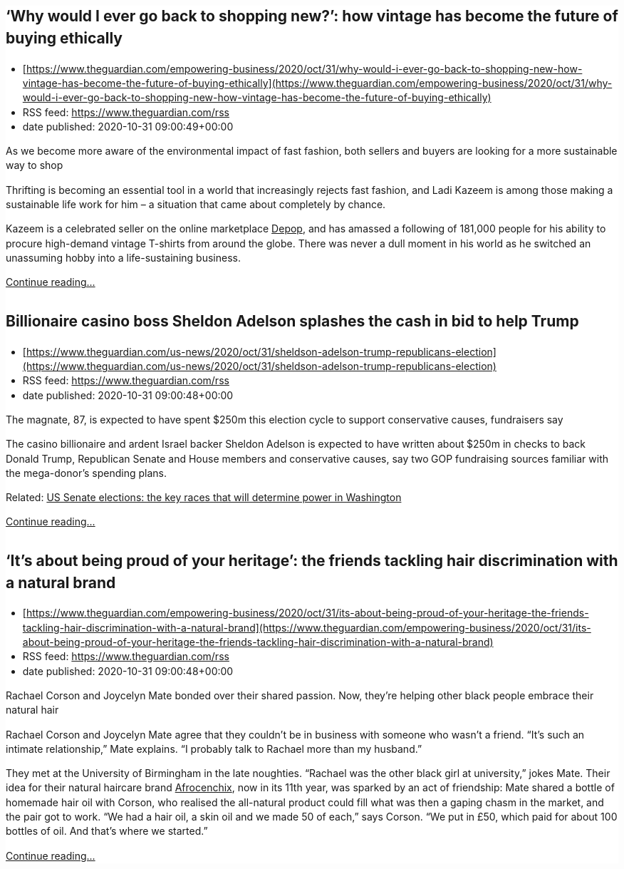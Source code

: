 ## ‘Why would I ever go back to shopping new?’: how vintage has become the future of buying ethically
 - [https://www.theguardian.com/empowering-business/2020/oct/31/why-would-i-ever-go-back-to-shopping-new-how-vintage-has-become-the-future-of-buying-ethically](https://www.theguardian.com/empowering-business/2020/oct/31/why-would-i-ever-go-back-to-shopping-new-how-vintage-has-become-the-future-of-buying-ethically)
 - RSS feed: https://www.theguardian.com/rss
 - date published: 2020-10-31 09:00:49+00:00

<p>As we become more aware of the environmental impact of fast fashion, both sellers and buyers are looking for a more sustainable way to shop</p><p>Thrifting is becoming an essential tool in a world that increasingly rejects fast fashion, and Ladi Kazeem is among those making a sustainable life work for him – a situation that came about completely by chance.</p><p>Kazeem is a celebrated seller on the online marketplace <a href="https://www.depop.com/ladskazeem/" rel="nofollow">Depop</a>, and has amassed a following of 181,000 people for his ability to procure high-demand vintage T-shirts from around the globe. There was never a dull moment in his world as he switched an unassuming hobby into a life-sustaining business.</p> <a href="https://www.theguardian.com/empowering-business/2020/oct/31/why-would-i-ever-go-back-to-shopping-new-how-vintage-has-become-the-future-of-buying-ethically">Continue reading...</a>

## Billionaire casino boss Sheldon Adelson splashes the cash in bid to help Trump
 - [https://www.theguardian.com/us-news/2020/oct/31/sheldson-adelson-trump-republicans-election](https://www.theguardian.com/us-news/2020/oct/31/sheldson-adelson-trump-republicans-election)
 - RSS feed: https://www.theguardian.com/rss
 - date published: 2020-10-31 09:00:48+00:00

<p>The magnate, 87, is expected to have spent $250m this election cycle to support conservative causes, fundraisers say</p><p>The casino billionaire and ardent Israel backer Sheldon Adelson is expected to have written about<strong> </strong>$250m in checks to back Donald Trump, Republican Senate and House members and conservative causes, say two<strong> </strong>GOP fundraising sources familiar with the mega-donor’s spending plans.</p><p> <span>Related: </span><a href="https://www.theguardian.com/us-news/2020/oct/30/us-senate-elections-the-key-races-that-will-determine-power-in-washington">US Senate elections: the key races that will determine power in Washington</a> </p> <a href="https://www.theguardian.com/us-news/2020/oct/31/sheldson-adelson-trump-republicans-election">Continue reading...</a>

## ‘It’s about being proud of your heritage’: the friends tackling hair discrimination with a natural brand
 - [https://www.theguardian.com/empowering-business/2020/oct/31/its-about-being-proud-of-your-heritage-the-friends-tackling-hair-discrimination-with-a-natural-brand](https://www.theguardian.com/empowering-business/2020/oct/31/its-about-being-proud-of-your-heritage-the-friends-tackling-hair-discrimination-with-a-natural-brand)
 - RSS feed: https://www.theguardian.com/rss
 - date published: 2020-10-31 09:00:48+00:00

<p>Rachael Corson and Joycelyn Mate bonded over their shared passion. Now, they’re helping other black people embrace their natural hair<br /></p><p>Rachael Corson and Joycelyn Mate agree that they couldn’t be in business with someone who wasn’t a friend. “It’s such an intimate relationship,” Mate explains. “I probably talk to Rachael more than my husband.”</p><p>They met at the University of Birmingham in the late noughties. “Rachael was the other black girl at university,” jokes Mate. Their idea for their natural haircare brand <a href="https://afrocenchix.com/" rel="nofollow">Afrocenchix</a>, now in its 11th year, was sparked by an act of friendship: Mate shared a bottle of homemade hair oil with Corson, who realised the all-natural product could fill what was then a gaping chasm in the market, and the pair got to work. “We had a hair oil, a skin oil and we made 50 of each,” says Corson. “We put in £50, which paid for about 100 bottles of oil. And that’s where we started.”</p> <a href="https://www.theguardian.com/empowering-business/2020/oct/31/its-about-being-proud-of-your-heritage-the-friends-tackling-hair-discrimination-with-a-natural-brand">Continue reading...</a>
